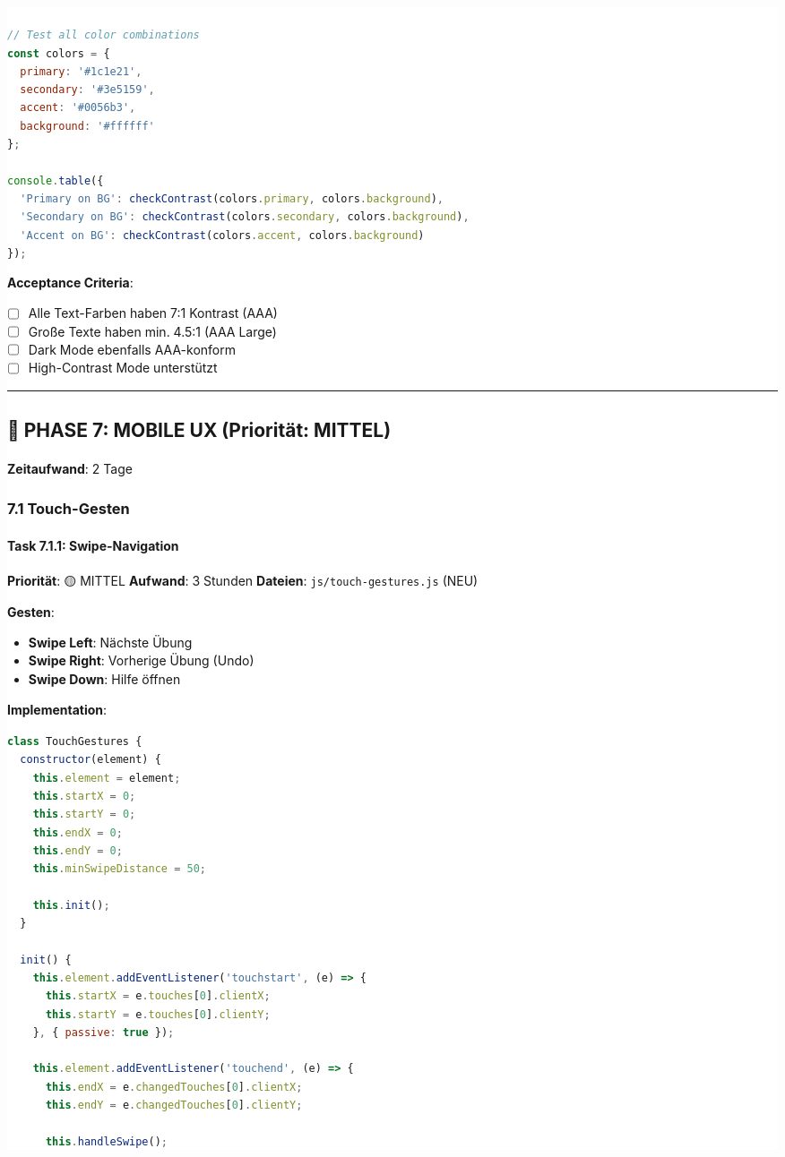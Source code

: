 ```javascript

// Test all color combinations
const colors = {
  primary: '#1c1e21',
  secondary: '#3e5159',
  accent: '#0056b3',
  background: '#ffffff'
};

console.table({
  'Primary on BG': checkContrast(colors.primary, colors.background),
  'Secondary on BG': checkContrast(colors.secondary, colors.background),
  'Accent on BG': checkContrast(colors.accent, colors.background)
});
```

**Acceptance Criteria**:
- [ ] Alle Text-Farben haben 7:1 Kontrast (AAA)
- [ ] Große Texte haben min. 4.5:1 (AAA Large)
- [ ] Dark Mode ebenfalls AAA-konform
- [ ] High-Contrast Mode unterstützt

---

## 📱 PHASE 7: MOBILE UX (Priorität: MITTEL)
**Zeitaufwand**: 2 Tage

### 7.1 Touch-Gesten

#### Task 7.1.1: Swipe-Navigation
**Priorität**: 🟡 MITTEL
**Aufwand**: 3 Stunden
**Dateien**: `js/touch-gestures.js` (NEU)

**Gesten**:
- **Swipe Left**: Nächste Übung
- **Swipe Right**: Vorherige Übung (Undo)
- **Swipe Down**: Hilfe öffnen

**Implementation**:
```javascript
class TouchGestures {
  constructor(element) {
    this.element = element;
    this.startX = 0;
    this.startY = 0;
    this.endX = 0;
    this.endY = 0;
    this.minSwipeDistance = 50;

    this.init();
  }

  init() {
    this.element.addEventListener('touchstart', (e) => {
      this.startX = e.touches[0].clientX;
      this.startY = e.touches[0].clientY;
    }, { passive: true });

    this.element.addEventListener('touchend', (e) => {
      this.endX = e.changedTouches[0].clientX;
      this.endY = e.changedTouches[0].clientY;

      this.handleSwipe();
```